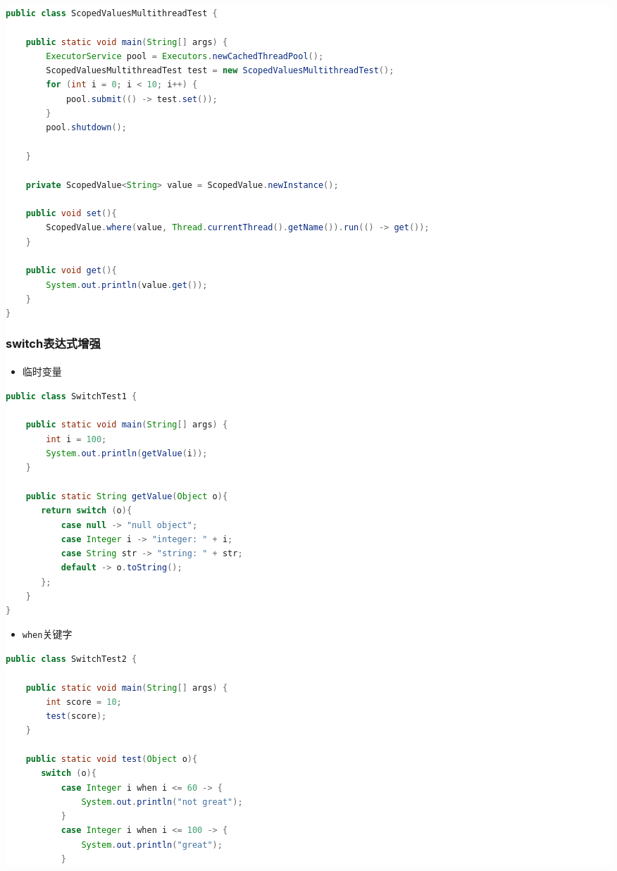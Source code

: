 ```java
public class ScopedValuesMultithreadTest {

    public static void main(String[] args) {
        ExecutorService pool = Executors.newCachedThreadPool();
        ScopedValuesMultithreadTest test = new ScopedValuesMultithreadTest();
        for (int i = 0; i < 10; i++) {
            pool.submit(() -> test.set());
        }
        pool.shutdown();

    }

    private ScopedValue<String> value = ScopedValue.newInstance();

    public void set(){
        ScopedValue.where(value, Thread.currentThread().getName()).run(() -> get());
    }

    public void get(){
        System.out.println(value.get());
    }
}
```

### switch表达式增强

* 临时变量

```java
public class SwitchTest1 {

    public static void main(String[] args) {
        int i = 100;
        System.out.println(getValue(i));
    }

    public static String getValue(Object o){
       return switch (o){
           case null -> "null object";
           case Integer i -> "integer: " + i;
           case String str -> "string: " + str;
           default -> o.toString();
       };
    }
}
```

* `when`关键字

```java
public class SwitchTest2 {

    public static void main(String[] args) {
        int score = 10;
        test(score);
    }

    public static void test(Object o){
       switch (o){
           case Integer i when i <= 60 -> {
               System.out.println("not great");
           }
           case Integer i when i <= 100 -> {
               System.out.println("great");
           }
```